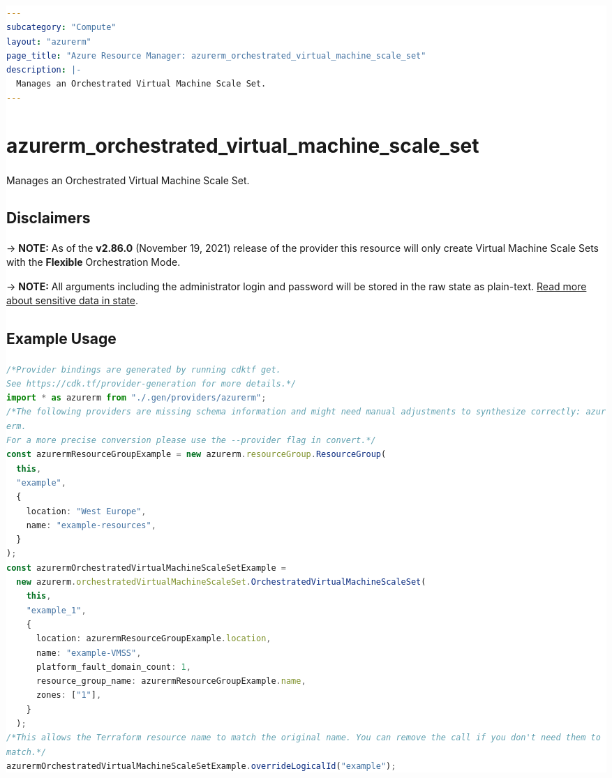 ```yaml
---
subcategory: "Compute"
layout: "azurerm"
page_title: "Azure Resource Manager: azurerm_orchestrated_virtual_machine_scale_set"
description: |-
  Manages an Orchestrated Virtual Machine Scale Set.
---
```


# azurerm\_orchestrated\_virtual\_machine\_scale\_set

Manages an Orchestrated Virtual Machine Scale Set.

## Disclaimers

\-> **NOTE:** As of the **v2.86.0** (November 19, 2021) release of the provider this resource will only create Virtual Machine Scale Sets with the **Flexible** Orchestration Mode.

\-> **NOTE:** All arguments including the administrator login and password will be stored in the raw state as plain-text. [Read more about sensitive data in state](/docs/state/sensitive-data.html).

## Example Usage

```typescript
/*Provider bindings are generated by running cdktf get.
See https://cdk.tf/provider-generation for more details.*/
import * as azurerm from "./.gen/providers/azurerm";
/*The following providers are missing schema information and might need manual adjustments to synthesize correctly: azurerm.
For a more precise conversion please use the --provider flag in convert.*/
const azurermResourceGroupExample = new azurerm.resourceGroup.ResourceGroup(
  this,
  "example",
  {
    location: "West Europe",
    name: "example-resources",
  }
);
const azurermOrchestratedVirtualMachineScaleSetExample =
  new azurerm.orchestratedVirtualMachineScaleSet.OrchestratedVirtualMachineScaleSet(
    this,
    "example_1",
    {
      location: azurermResourceGroupExample.location,
      name: "example-VMSS",
      platform_fault_domain_count: 1,
      resource_group_name: azurermResourceGroupExample.name,
      zones: ["1"],
    }
  );
/*This allows the Terraform resource name to match the original name. You can remove the call if you don't need them to match.*/
azurermOrchestratedVirtualMachineScaleSetExample.overrideLogicalId("example");

```
